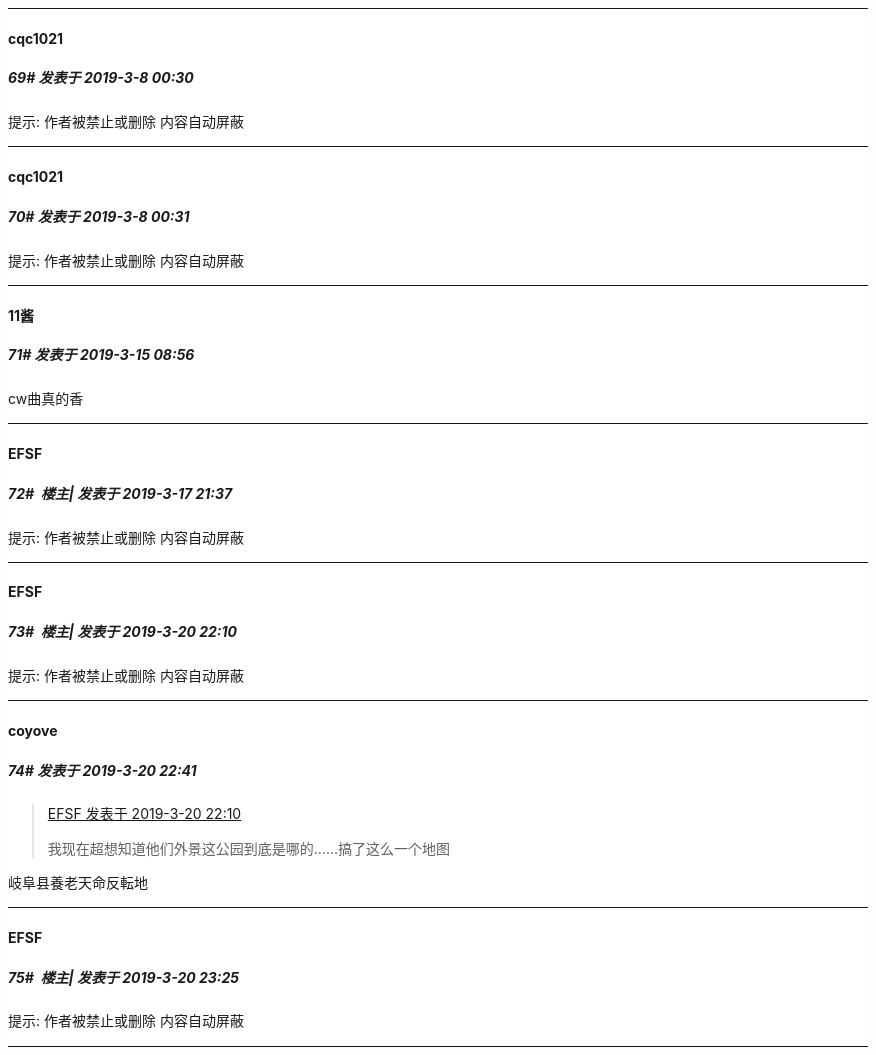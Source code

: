 *****

####  cqc1021  
##### 69#       发表于 2019-3-8 00:30

提示: 作者被禁止或删除 内容自动屏蔽

*****

####  cqc1021  
##### 70#       发表于 2019-3-8 00:31

提示: 作者被禁止或删除 内容自动屏蔽

*****

####  11酱  
##### 71#       发表于 2019-3-15 08:56

cw曲真的香

*****

####  EFSF  
##### 72#         楼主| 发表于 2019-3-17 21:37

提示: 作者被禁止或删除 内容自动屏蔽

*****

####  EFSF  
##### 73#         楼主| 发表于 2019-3-20 22:10

提示: 作者被禁止或删除 内容自动屏蔽

*****

####  coyove  
##### 74#       发表于 2019-3-20 22:41

<blockquote><a href="httphttps://bbs.saraba1st.com/2b/forum.php?mod=redirect&amp;goto=findpost&amp;pid=42976567&amp;ptid=1809971" target="_blank">EFSF 发表于 2019-3-20 22:10</a>

我现在超想知道他们外景这公园到底是哪的……搞了这么一个地图</blockquote>
岐阜县養老天命反転地

*****

####  EFSF  
##### 75#         楼主| 发表于 2019-3-20 23:25

提示: 作者被禁止或删除 内容自动屏蔽

*****
